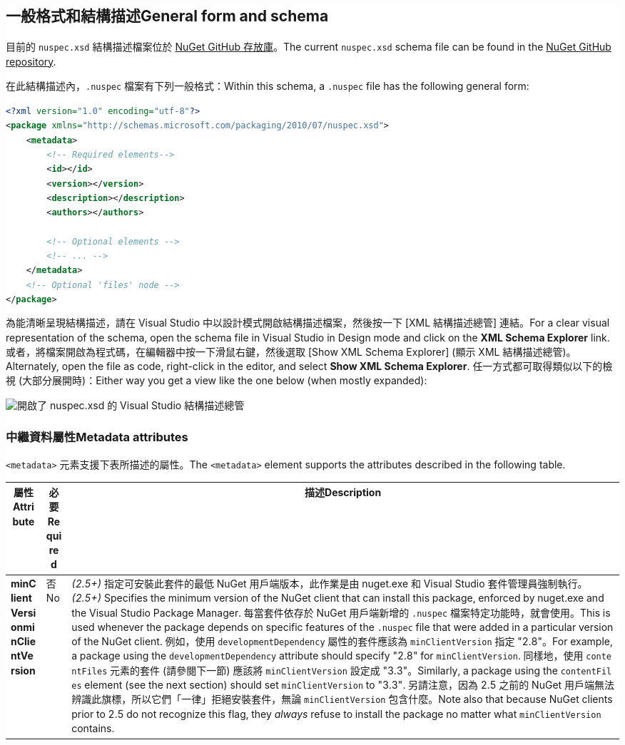 ## <a name="general-form-and-schema"></a><span data-ttu-id="3f67e-117">一般格式和結構描述</span><span class="sxs-lookup"><span data-stu-id="3f67e-117">General form and schema</span></span>

<span data-ttu-id="3f67e-118">目前的 `nuspec.xsd` 結構描述檔案位於 [NuGet GitHub 存放庫](https://github.com/NuGet/NuGet.Client/blob/dev/src/NuGet.Core/NuGet.Packaging/compiler/resources/nuspec.xsd)。</span><span class="sxs-lookup"><span data-stu-id="3f67e-118">The current `nuspec.xsd` schema file can be found in the [NuGet GitHub repository](https://github.com/NuGet/NuGet.Client/blob/dev/src/NuGet.Core/NuGet.Packaging/compiler/resources/nuspec.xsd).</span></span>

<span data-ttu-id="3f67e-119">在此結構描述內，`.nuspec` 檔案有下列一般格式：</span><span class="sxs-lookup"><span data-stu-id="3f67e-119">Within this schema, a `.nuspec` file has the following general form:</span></span>

```xml
<?xml version="1.0" encoding="utf-8"?>
<package xmlns="http://schemas.microsoft.com/packaging/2010/07/nuspec.xsd">
    <metadata>
        <!-- Required elements-->
        <id></id>
        <version></version>
        <description></description>
        <authors></authors>

        <!-- Optional elements -->
        <!-- ... -->
    </metadata>
    <!-- Optional 'files' node -->
</package>
```

<span data-ttu-id="3f67e-120">為能清晰呈現結構描述，請在 Visual Studio 中以設計模式開啟結構描述檔案，然後按一下 [XML 結構描述總管] 連結。</span><span class="sxs-lookup"><span data-stu-id="3f67e-120">For a clear visual representation of the schema, open the schema file in Visual Studio in Design mode and click on the **XML Schema Explorer** link.</span></span> <span data-ttu-id="3f67e-121">或者，將檔案開啟為程式碼，在編輯器中按一下滑鼠右鍵，然後選取 [Show XML Schema Explorer] \(顯示 XML 結構描述總管\)。</span><span class="sxs-lookup"><span data-stu-id="3f67e-121">Alternately, open the file as code, right-click in the editor, and select **Show XML Schema Explorer**.</span></span> <span data-ttu-id="3f67e-122">任一方式都可取得類似以下的檢視 (大部分展開時)：</span><span class="sxs-lookup"><span data-stu-id="3f67e-122">Either way you get a view like the one below (when mostly expanded):</span></span>

![開啟了 nuspec.xsd 的 Visual Studio 結構描述總管](media/SchemaExplorer.png)

### <a name="metadata-attributes"></a><span data-ttu-id="3f67e-124">中繼資料屬性</span><span class="sxs-lookup"><span data-stu-id="3f67e-124">Metadata attributes</span></span>

<span data-ttu-id="3f67e-125">`<metadata>` 元素支援下表所描述的屬性。</span><span class="sxs-lookup"><span data-stu-id="3f67e-125">The `<metadata>` element supports the attributes described in the following table.</span></span>

| <span data-ttu-id="3f67e-126">屬性</span><span class="sxs-lookup"><span data-stu-id="3f67e-126">Attribute</span></span> | <span data-ttu-id="3f67e-127">必要</span><span class="sxs-lookup"><span data-stu-id="3f67e-127">Required</span></span> | <span data-ttu-id="3f67e-128">描述</span><span class="sxs-lookup"><span data-stu-id="3f67e-128">Description</span></span> |
| --- | --- | --- | 
| <span data-ttu-id="3f67e-129">**minClientVersion**</span><span class="sxs-lookup"><span data-stu-id="3f67e-129">**minClientVersion**</span></span> | <span data-ttu-id="3f67e-130">否</span><span class="sxs-lookup"><span data-stu-id="3f67e-130">No</span></span> | <span data-ttu-id="3f67e-131">*(2.5+)* 指定可安裝此套件的最低 NuGet 用戶端版本，此作業是由 nuget.exe 和 Visual Studio 套件管理員強制執行。</span><span class="sxs-lookup"><span data-stu-id="3f67e-131">*(2.5+)* Specifies the minimum version of the NuGet client that can install this package, enforced by nuget.exe and the Visual Studio Package Manager.</span></span> <span data-ttu-id="3f67e-132">每當套件依存於 NuGet 用戶端新增的 `.nuspec` 檔案特定功能時，就會使用。</span><span class="sxs-lookup"><span data-stu-id="3f67e-132">This is used whenever the package depends on specific features of the `.nuspec` file that were added in a particular version of the NuGet client.</span></span> <span data-ttu-id="3f67e-133">例如，使用 `developmentDependency` 屬性的套件應該為 `minClientVersion` 指定 "2.8"。</span><span class="sxs-lookup"><span data-stu-id="3f67e-133">For example, a package using the `developmentDependency` attribute should specify "2.8" for `minClientVersion`.</span></span> <span data-ttu-id="3f67e-134">同樣地，使用 `contentFiles` 元素的套件 (請參閱下一節) 應該將 `minClientVersion` 設定成 "3.3"。</span><span class="sxs-lookup"><span data-stu-id="3f67e-134">Similarly, a package using the `contentFiles` element (see the next section) should set `minClientVersion` to "3.3".</span></span> <span data-ttu-id="3f67e-135">另請注意，因為 2.5 之前的 NuGet 用戶端無法辨識此旗標，所以它們「一律」拒絕安裝套件，無論 `minClientVersion` 包含什麼。</span><span class="sxs-lookup"><span data-stu-id="3f67e-135">Note also that because NuGet clients prior to 2.5 do not recognize this flag, they *always* refuse to install the package no matter what `minClientVersion` contains.</span></span> |
